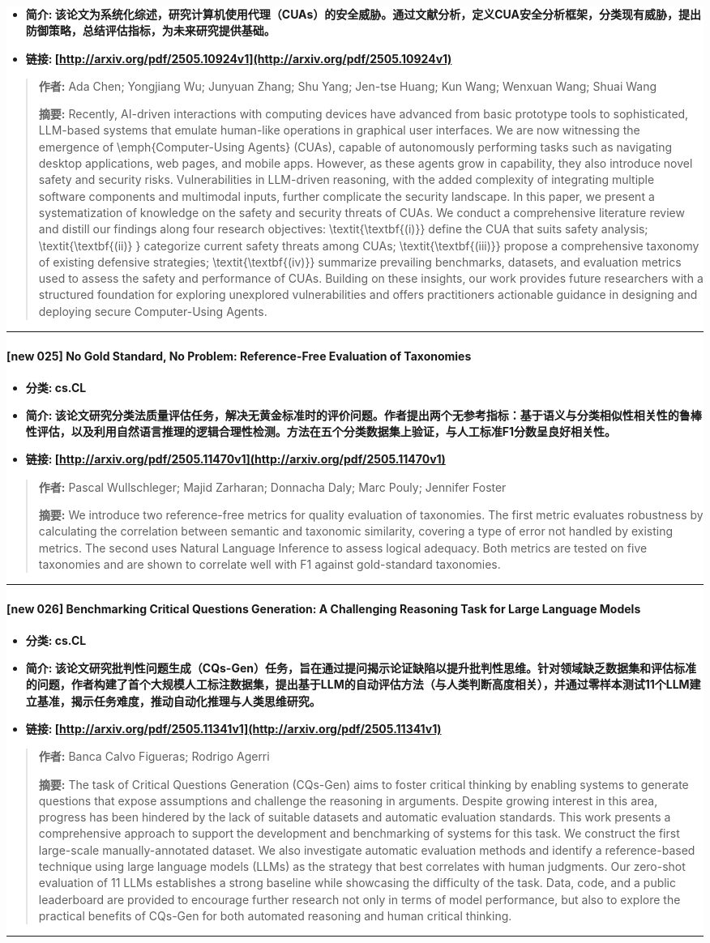 - **简介: 该论文为系统化综述，研究计算机使用代理（CUAs）的安全威胁。通过文献分析，定义CUA安全分析框架，分类现有威胁，提出防御策略，总结评估指标，为未来研究提供基础。**

- **链接: [http://arxiv.org/pdf/2505.10924v1](http://arxiv.org/pdf/2505.10924v1)**

> **作者:** Ada Chen; Yongjiang Wu; Junyuan Zhang; Shu Yang; Jen-tse Huang; Kun Wang; Wenxuan Wang; Shuai Wang
>
> **摘要:** Recently, AI-driven interactions with computing devices have advanced from basic prototype tools to sophisticated, LLM-based systems that emulate human-like operations in graphical user interfaces. We are now witnessing the emergence of \emph{Computer-Using Agents} (CUAs), capable of autonomously performing tasks such as navigating desktop applications, web pages, and mobile apps. However, as these agents grow in capability, they also introduce novel safety and security risks. Vulnerabilities in LLM-driven reasoning, with the added complexity of integrating multiple software components and multimodal inputs, further complicate the security landscape. In this paper, we present a systematization of knowledge on the safety and security threats of CUAs. We conduct a comprehensive literature review and distill our findings along four research objectives: \textit{\textbf{(i)}} define the CUA that suits safety analysis; \textit{\textbf{(ii)} } categorize current safety threats among CUAs; \textit{\textbf{(iii)}} propose a comprehensive taxonomy of existing defensive strategies; \textit{\textbf{(iv)}} summarize prevailing benchmarks, datasets, and evaluation metrics used to assess the safety and performance of CUAs. Building on these insights, our work provides future researchers with a structured foundation for exploring unexplored vulnerabilities and offers practitioners actionable guidance in designing and deploying secure Computer-Using Agents.
>
---
#### [new 025] No Gold Standard, No Problem: Reference-Free Evaluation of Taxonomies
- **分类: cs.CL**

- **简介: 该论文研究分类法质量评估任务，解决无黄金标准时的评价问题。作者提出两个无参考指标：基于语义与分类相似性相关性的鲁棒性评估，以及利用自然语言推理的逻辑合理性检测。方法在五个分类数据集上验证，与人工标准F1分数呈良好相关性。**

- **链接: [http://arxiv.org/pdf/2505.11470v1](http://arxiv.org/pdf/2505.11470v1)**

> **作者:** Pascal Wullschleger; Majid Zarharan; Donnacha Daly; Marc Pouly; Jennifer Foster
>
> **摘要:** We introduce two reference-free metrics for quality evaluation of taxonomies. The first metric evaluates robustness by calculating the correlation between semantic and taxonomic similarity, covering a type of error not handled by existing metrics. The second uses Natural Language Inference to assess logical adequacy. Both metrics are tested on five taxonomies and are shown to correlate well with F1 against gold-standard taxonomies.
>
---
#### [new 026] Benchmarking Critical Questions Generation: A Challenging Reasoning Task for Large Language Models
- **分类: cs.CL**

- **简介: 该论文研究批判性问题生成（CQs-Gen）任务，旨在通过提问揭示论证缺陷以提升批判性思维。针对领域缺乏数据集和评估标准的问题，作者构建了首个大规模人工标注数据集，提出基于LLM的自动评估方法（与人类判断高度相关），并通过零样本测试11个LLM建立基准，揭示任务难度，推动自动化推理与人类思维研究。**

- **链接: [http://arxiv.org/pdf/2505.11341v1](http://arxiv.org/pdf/2505.11341v1)**

> **作者:** Banca Calvo Figueras; Rodrigo Agerri
>
> **摘要:** The task of Critical Questions Generation (CQs-Gen) aims to foster critical thinking by enabling systems to generate questions that expose assumptions and challenge the reasoning in arguments. Despite growing interest in this area, progress has been hindered by the lack of suitable datasets and automatic evaluation standards. This work presents a comprehensive approach to support the development and benchmarking of systems for this task. We construct the first large-scale manually-annotated dataset. We also investigate automatic evaluation methods and identify a reference-based technique using large language models (LLMs) as the strategy that best correlates with human judgments. Our zero-shot evaluation of 11 LLMs establishes a strong baseline while showcasing the difficulty of the task. Data, code, and a public leaderboard are provided to encourage further research not only in terms of model performance, but also to explore the practical benefits of CQs-Gen for both automated reasoning and human critical thinking.
>
---